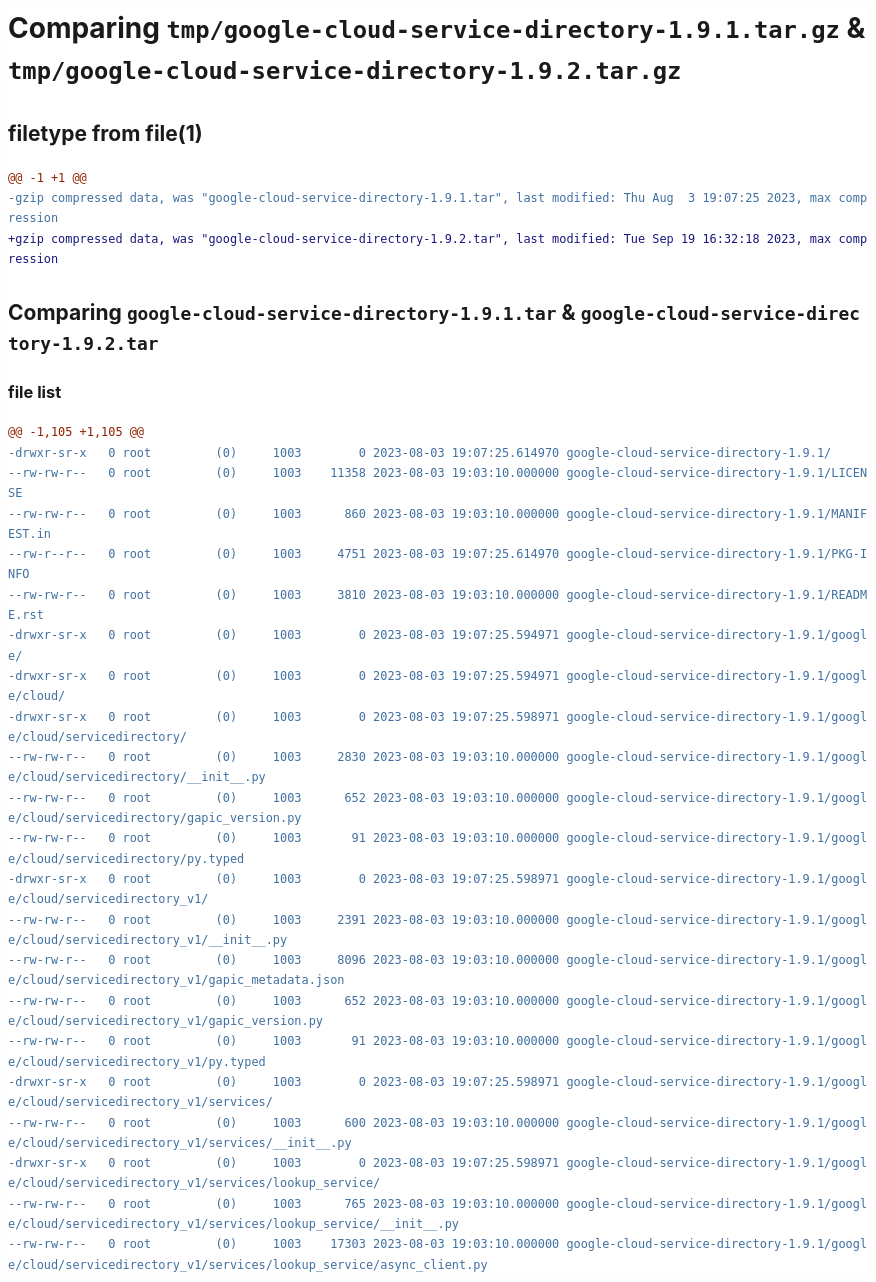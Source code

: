 # Comparing `tmp/google-cloud-service-directory-1.9.1.tar.gz` & `tmp/google-cloud-service-directory-1.9.2.tar.gz`

## filetype from file(1)

```diff
@@ -1 +1 @@
-gzip compressed data, was "google-cloud-service-directory-1.9.1.tar", last modified: Thu Aug  3 19:07:25 2023, max compression
+gzip compressed data, was "google-cloud-service-directory-1.9.2.tar", last modified: Tue Sep 19 16:32:18 2023, max compression
```

## Comparing `google-cloud-service-directory-1.9.1.tar` & `google-cloud-service-directory-1.9.2.tar`

### file list

```diff
@@ -1,105 +1,105 @@
-drwxr-sr-x   0 root         (0)     1003        0 2023-08-03 19:07:25.614970 google-cloud-service-directory-1.9.1/
--rw-rw-r--   0 root         (0)     1003    11358 2023-08-03 19:03:10.000000 google-cloud-service-directory-1.9.1/LICENSE
--rw-rw-r--   0 root         (0)     1003      860 2023-08-03 19:03:10.000000 google-cloud-service-directory-1.9.1/MANIFEST.in
--rw-r--r--   0 root         (0)     1003     4751 2023-08-03 19:07:25.614970 google-cloud-service-directory-1.9.1/PKG-INFO
--rw-rw-r--   0 root         (0)     1003     3810 2023-08-03 19:03:10.000000 google-cloud-service-directory-1.9.1/README.rst
-drwxr-sr-x   0 root         (0)     1003        0 2023-08-03 19:07:25.594971 google-cloud-service-directory-1.9.1/google/
-drwxr-sr-x   0 root         (0)     1003        0 2023-08-03 19:07:25.594971 google-cloud-service-directory-1.9.1/google/cloud/
-drwxr-sr-x   0 root         (0)     1003        0 2023-08-03 19:07:25.598971 google-cloud-service-directory-1.9.1/google/cloud/servicedirectory/
--rw-rw-r--   0 root         (0)     1003     2830 2023-08-03 19:03:10.000000 google-cloud-service-directory-1.9.1/google/cloud/servicedirectory/__init__.py
--rw-rw-r--   0 root         (0)     1003      652 2023-08-03 19:03:10.000000 google-cloud-service-directory-1.9.1/google/cloud/servicedirectory/gapic_version.py
--rw-rw-r--   0 root         (0)     1003       91 2023-08-03 19:03:10.000000 google-cloud-service-directory-1.9.1/google/cloud/servicedirectory/py.typed
-drwxr-sr-x   0 root         (0)     1003        0 2023-08-03 19:07:25.598971 google-cloud-service-directory-1.9.1/google/cloud/servicedirectory_v1/
--rw-rw-r--   0 root         (0)     1003     2391 2023-08-03 19:03:10.000000 google-cloud-service-directory-1.9.1/google/cloud/servicedirectory_v1/__init__.py
--rw-rw-r--   0 root         (0)     1003     8096 2023-08-03 19:03:10.000000 google-cloud-service-directory-1.9.1/google/cloud/servicedirectory_v1/gapic_metadata.json
--rw-rw-r--   0 root         (0)     1003      652 2023-08-03 19:03:10.000000 google-cloud-service-directory-1.9.1/google/cloud/servicedirectory_v1/gapic_version.py
--rw-rw-r--   0 root         (0)     1003       91 2023-08-03 19:03:10.000000 google-cloud-service-directory-1.9.1/google/cloud/servicedirectory_v1/py.typed
-drwxr-sr-x   0 root         (0)     1003        0 2023-08-03 19:07:25.598971 google-cloud-service-directory-1.9.1/google/cloud/servicedirectory_v1/services/
--rw-rw-r--   0 root         (0)     1003      600 2023-08-03 19:03:10.000000 google-cloud-service-directory-1.9.1/google/cloud/servicedirectory_v1/services/__init__.py
-drwxr-sr-x   0 root         (0)     1003        0 2023-08-03 19:07:25.598971 google-cloud-service-directory-1.9.1/google/cloud/servicedirectory_v1/services/lookup_service/
--rw-rw-r--   0 root         (0)     1003      765 2023-08-03 19:03:10.000000 google-cloud-service-directory-1.9.1/google/cloud/servicedirectory_v1/services/lookup_service/__init__.py
--rw-rw-r--   0 root         (0)     1003    17303 2023-08-03 19:03:10.000000 google-cloud-service-directory-1.9.1/google/cloud/servicedirectory_v1/services/lookup_service/async_client.py
```
